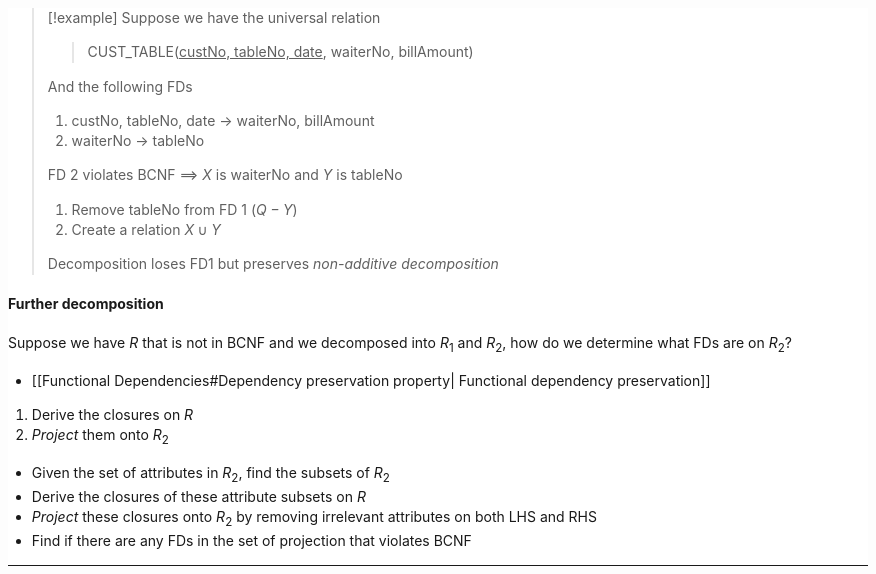 >[!example]
>Suppose we have the universal relation
>>CUST_TABLE(<u>custNo, tableNo, date</u>, waiterNo, billAmount)
>
>And the following FDs
>1. custNo, tableNo, date → waiterNo, billAmount
>2. waiterNo → tableNo
>   
>FD 2 violates BCNF $\implies$ $X$ is waiterNo and $Y$ is tableNo
>1. Remove tableNo from FD 1 (*$Q - Y$*)
>2. Create a relation $X \cup Y$
>
>Decomposition loses FD1 but preserves *non-additive decomposition*

#### Further decomposition
Suppose we have $R$ that is not in BCNF and we decomposed into $R_1$ and $R_2$, how do we determine what FDs are on $R_2$?

- [[Functional Dependencies#Dependency preservation property| Functional dependency preservation]]

1. Derive the closures on $R$
2. *Project* them onto $R_2$

- Given the set of attributes in $R_2$, find the subsets of $R_2$
- Derive the closures of these attribute subsets on $R$
- *Project* these closures onto $R_2$ by removing irrelevant attributes on both LHS and RHS
- Find if there are any FDs in the set of projection that violates BCNF


---


